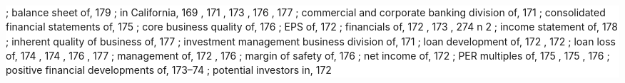 ; balance sheet of,
179
; in California,
169
,
171
,
173
,
176
,
177
; commercial and corporate banking division of,
171
; consolidated financial statements of,
175
; core business quality of,
176
; EPS of,
172
; financials of,
172
,
173
,
274
n
2
; income statement of,
178
; inherent quality of business of,
177
; investment management business division of,
171
; loan development of,
172
,
172
; loan loss of,
174
,
174
,
176
,
177
; management of,
172
,
176
; margin of safety of,
176
; net income of,
172
; PER multiples of,
175
,
175
,
176
; positive financial developments of,
173–74
; potential investors in,
172